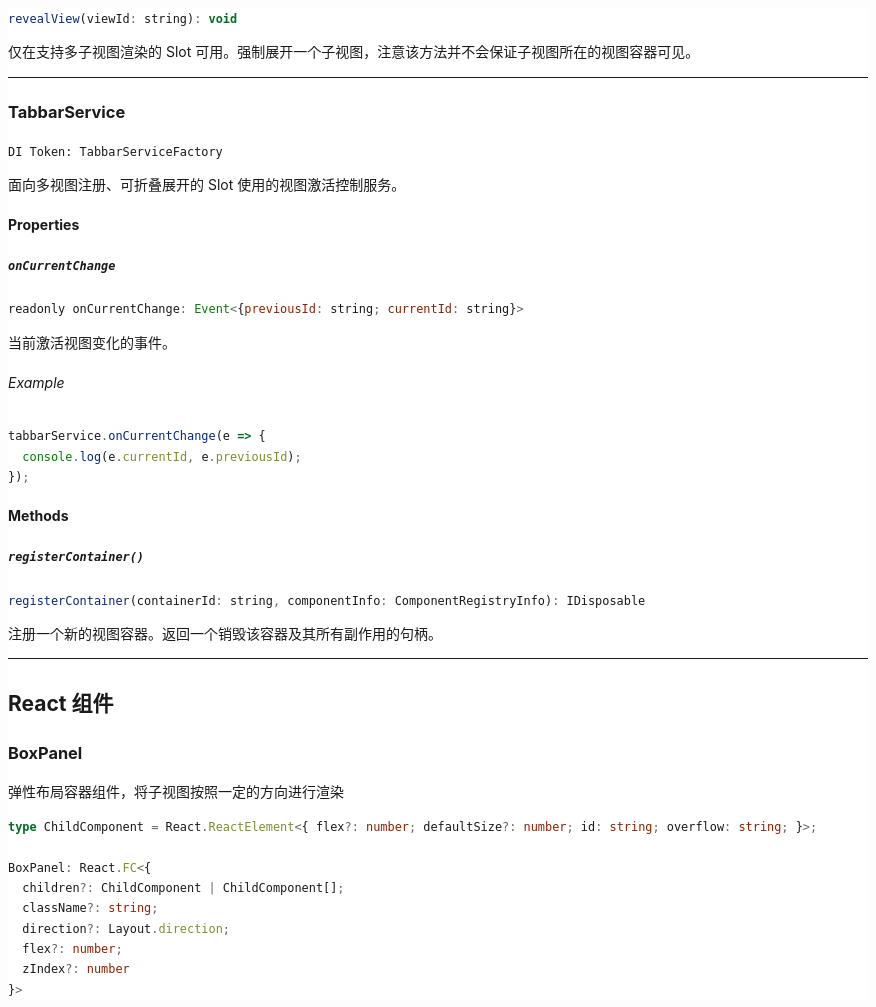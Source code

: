 ```js
revealView(viewId: string): void
```

仅在支持多子视图渲染的 Slot 可用。强制展开一个子视图，注意该方法并不会保证子视图所在的视图容器可见。

---

### TabbarService

`DI Token: TabbarServiceFactory`

面向多视图注册、可折叠展开的 Slot 使用的视图激活控制服务。

#### Properties

##### `onCurrentChange`

```js
readonly onCurrentChange: Event<{previousId: string; currentId: string}>
```

当前激活视图变化的事件。

###### Example

```js
tabbarService.onCurrentChange(e => {
  console.log(e.currentId, e.previousId);
});
```

#### Methods

##### `registerContainer()`

```js
registerContainer(containerId: string, componentInfo: ComponentRegistryInfo): IDisposable
```

注册一个新的视图容器。返回一个销毁该容器及其所有副作用的句柄。

---

## React 组件

### BoxPanel

弹性布局容器组件，将子视图按照一定的方向进行渲染

```ts
type ChildComponent = React.ReactElement<{ flex?: number; defaultSize?: number; id: string; overflow: string; }>;

BoxPanel: React.FC<{
  children?: ChildComponent | ChildComponent[];
  className?: string;
  direction?: Layout.direction;
  flex?: number;
  zIndex?: number
}>
```
